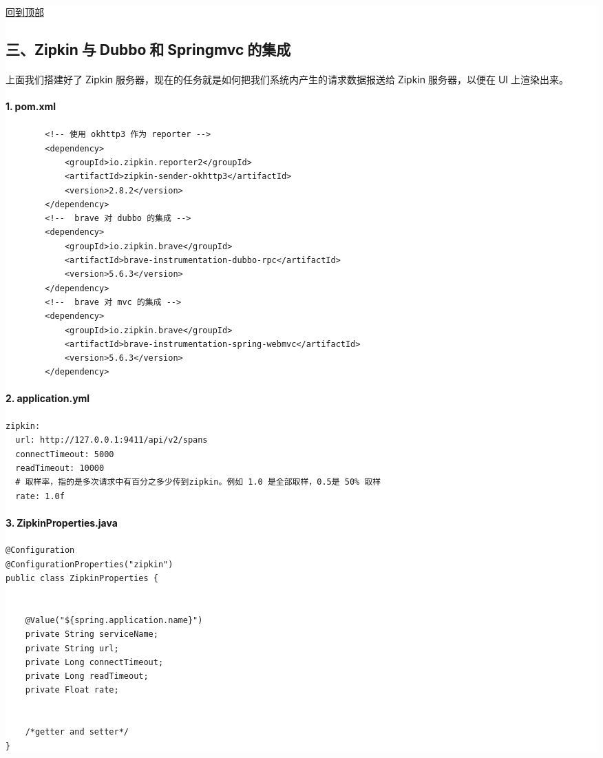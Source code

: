 [回到顶部](https://www.cnblogs.com/jmcui/p/10940372.html#top)

## 三、Zipkin 与 Dubbo 和 Springmvc 的集成

上面我们搭建好了 Zipkin 服务器，现在的任务就是如何把我们系统内产生的请求数据报送给 Zipkin 服务器，以便在 UI 上渲染出来。

#### 1. pom.xml

```
        <!-- 使用 okhttp3 作为 reporter -->
        <dependency>
            <groupId>io.zipkin.reporter2</groupId>
            <artifactId>zipkin-sender-okhttp3</artifactId>
            <version>2.8.2</version>
        </dependency>
        <!--  brave 对 dubbo 的集成 -->
        <dependency>
            <groupId>io.zipkin.brave</groupId>
            <artifactId>brave-instrumentation-dubbo-rpc</artifactId>
            <version>5.6.3</version>
        </dependency>
        <!--  brave 对 mvc 的集成 -->
        <dependency>
            <groupId>io.zipkin.brave</groupId>
            <artifactId>brave-instrumentation-spring-webmvc</artifactId>
            <version>5.6.3</version>
        </dependency>
```

#### 2. application.yml

```
zipkin:
  url: http://127.0.0.1:9411/api/v2/spans
  connectTimeout: 5000
  readTimeout: 10000
  # 取样率，指的是多次请求中有百分之多少传到zipkin。例如 1.0 是全部取样，0.5是 50% 取样
  rate: 1.0f
```

#### 3. ZipkinProperties.java

```
@Configuration
@ConfigurationProperties("zipkin")
public class ZipkinProperties {


    @Value("${spring.application.name}")
    private String serviceName;
    private String url;
    private Long connectTimeout;
    private Long readTimeout;
    private Float rate;


    /*getter and setter*/
}
```
